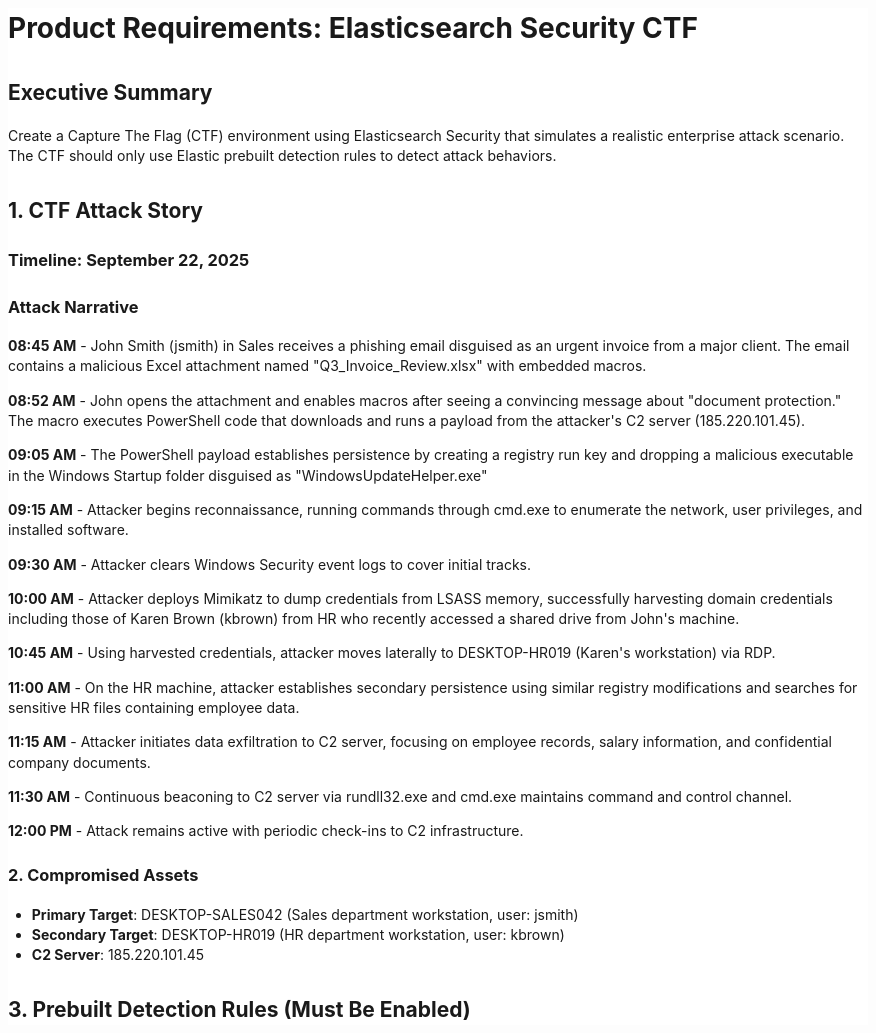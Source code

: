 # Product Requirements: Elasticsearch Security CTF

## Executive Summary
Create a Capture The Flag (CTF) environment using Elasticsearch Security that simulates a realistic enterprise attack scenario. The CTF should only use  Elastic prebuilt detection rules to detect attack behaviors. 

## 1. CTF Attack Story

### Timeline: September 22, 2025
### Attack Narrative

**08:45 AM** - John Smith (jsmith) in Sales receives a phishing email disguised as an urgent invoice from a major client. The email contains a malicious Excel attachment named "Q3_Invoice_Review.xlsx" with embedded macros.

**08:52 AM** - John opens the attachment and enables macros after seeing a convincing message about "document protection." The macro executes PowerShell code that downloads and runs a payload from the attacker's C2 server (185.220.101.45).

**09:05 AM** - The PowerShell payload establishes persistence by creating a registry run key and dropping a malicious executable in the Windows Startup folder disguised as "WindowsUpdateHelper.exe"

**09:15 AM** - Attacker begins reconnaissance, running commands through cmd.exe to enumerate the network, user privileges, and installed software.

**09:30 AM** - Attacker clears Windows Security event logs to cover initial tracks.

**10:00 AM** - Attacker deploys Mimikatz to dump credentials from LSASS memory, successfully harvesting domain credentials including those of Karen Brown (kbrown) from HR who recently accessed a shared drive from John's machine.

**10:45 AM** - Using harvested credentials, attacker moves laterally to DESKTOP-HR019 (Karen's workstation) via RDP.

**11:00 AM** - On the HR machine, attacker establishes secondary persistence using similar registry modifications and searches for sensitive HR files containing employee data.

**11:15 AM** - Attacker initiates data exfiltration to C2 server, focusing on employee records, salary information, and confidential company documents.

**11:30 AM** - Continuous beaconing to C2 server via rundll32.exe and cmd.exe maintains command and control channel.

**12:00 PM** - Attack remains active with periodic check-ins to C2 infrastructure.

### 2. Compromised Assets
- **Primary Target**: DESKTOP-SALES042 (Sales department workstation, user: jsmith)
- **Secondary Target**: DESKTOP-HR019 (HR department workstation, user: kbrown)
- **C2 Server**: 185.220.101.45


## 3. Prebuilt Detection Rules (Must Be Enabled)

